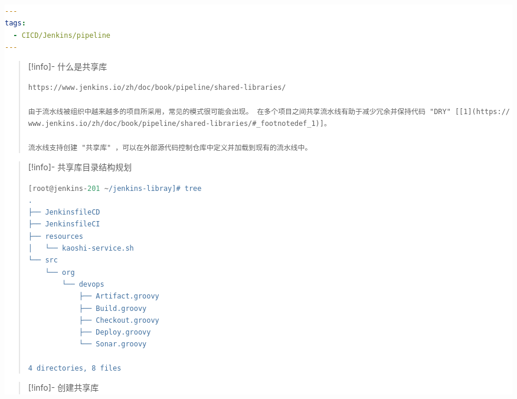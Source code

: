 ```yaml
---
tags:
  - CICD/Jenkins/pipeline
---
```


> [!info]- 什么是共享库
> ![](attachments/share-libray.zip)
> 
> 
> ```
> https://www.jenkins.io/zh/doc/book/pipeline/shared-libraries/
> 
> 由于流水线被组织中越来越多的项目所采用，常见的模式很可能会出现。 在多个项目之间共享流水线有助于减少冗余并保持代码 "DRY" [[1](https://www.jenkins.io/zh/doc/book/pipeline/shared-libraries/#_footnotedef_1)]。
> 
> 流水线支持创建 "共享库" ，可以在外部源代码控制仓库中定义并加载到现有的流水线中。
> 
> ```

> [!info]- 共享库目录结构规划
> 
> 
> ```groovy
> [root@jenkins-201 ~/jenkins-libray]# tree
> .
> ├── JenkinsfileCD
> ├── JenkinsfileCI
> ├── resources
> │   └── kaoshi-service.sh
> └── src
>     └── org
>         └── devops
>             ├── Artifact.groovy
>             ├── Build.groovy
>             ├── Checkout.groovy
>             ├── Deploy.groovy
>             └── Sonar.groovy
> 
> 4 directories, 8 files
> ```
> 

> [!info]- 创建共享库
> 
> 